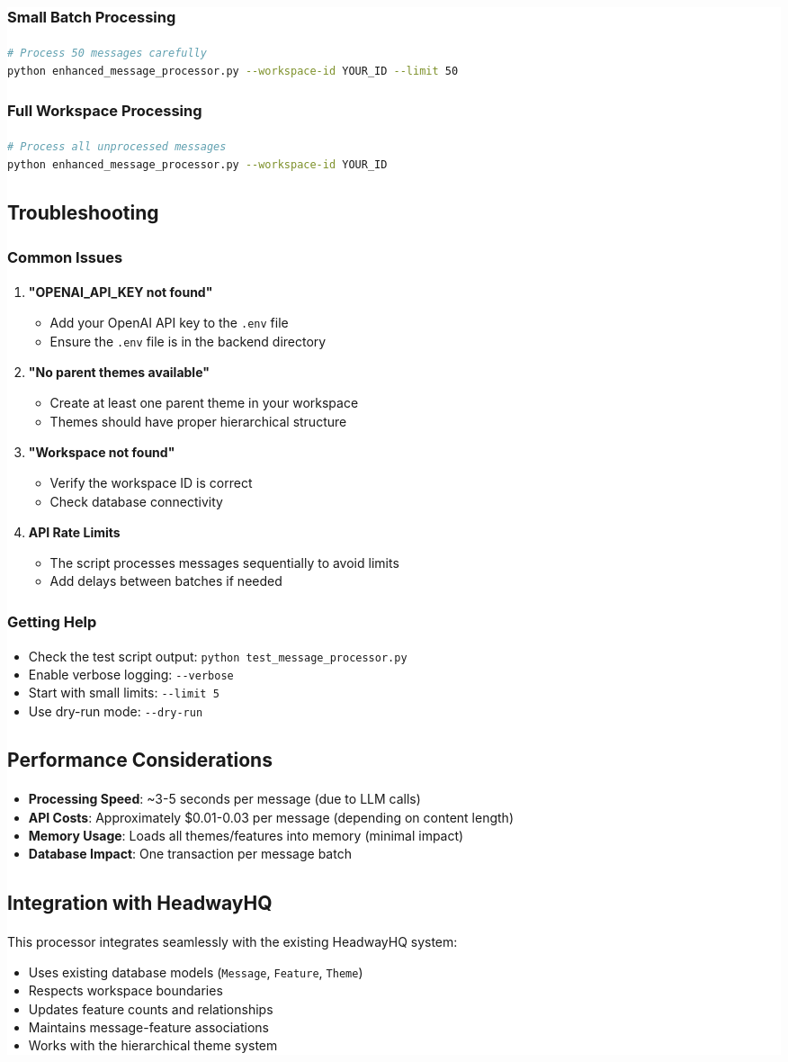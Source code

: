 ### Small Batch Processing
```bash
# Process 50 messages carefully
python enhanced_message_processor.py --workspace-id YOUR_ID --limit 50
```

### Full Workspace Processing
```bash
# Process all unprocessed messages
python enhanced_message_processor.py --workspace-id YOUR_ID
```

## Troubleshooting

### Common Issues

1. **"OPENAI_API_KEY not found"**
   - Add your OpenAI API key to the `.env` file
   - Ensure the `.env` file is in the backend directory

2. **"No parent themes available"**
   - Create at least one parent theme in your workspace
   - Themes should have proper hierarchical structure

3. **"Workspace not found"**
   - Verify the workspace ID is correct
   - Check database connectivity

4. **API Rate Limits**
   - The script processes messages sequentially to avoid limits
   - Add delays between batches if needed

### Getting Help

- Check the test script output: `python test_message_processor.py`
- Enable verbose logging: `--verbose`
- Start with small limits: `--limit 5`
- Use dry-run mode: `--dry-run`

## Performance Considerations

- **Processing Speed**: ~3-5 seconds per message (due to LLM calls)
- **API Costs**: Approximately $0.01-0.03 per message (depending on content length)
- **Memory Usage**: Loads all themes/features into memory (minimal impact)
- **Database Impact**: One transaction per message batch

## Integration with HeadwayHQ

This processor integrates seamlessly with the existing HeadwayHQ system:

- Uses existing database models (`Message`, `Feature`, `Theme`)
- Respects workspace boundaries
- Updates feature counts and relationships
- Maintains message-feature associations
- Works with the hierarchical theme system